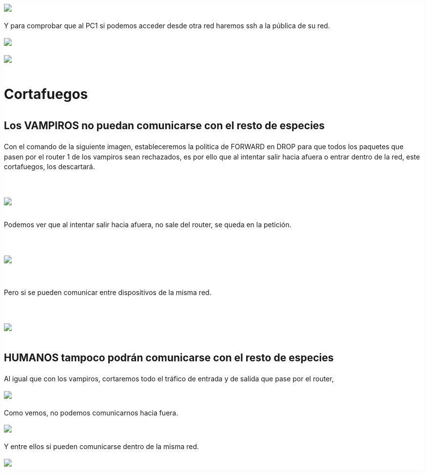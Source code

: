 ![](/posts/images/Aspose.Words.c65e5309-2e6d-45df-80bf-1cd3f243421a.037.png)



Y para comprobar que al PC1 si podemos acceder desde otra red haremos ssh a la pública de su red.

![](/posts/images/Aspose.Words.c65e5309-2e6d-45df-80bf-1cd3f243421a.038.png)

![](/posts/images/Aspose.Words.c65e5309-2e6d-45df-80bf-1cd3f243421a.039.png)
# <a name="_pqfnv5og69qk"></a>**Cortafuegos**
## <a name="_l4l4xbeu278w"></a>**Los VAMPIROS no puedan comunicarse con el resto de especies**
Con el comando de la siguiente imagen, estableceremos la politica de FORWARD en DROP para que todos los paquetes que pasen por el router 1 de los vampiros sean rechazados, es por ello que al intentar salir hacia afuera o entrar dentro de la red, este cortafuegos, los descartará.

# ![](/posts/images/Aspose.Words.c65e5309-2e6d-45df-80bf-1cd3f243421a.040.png)

<a name="_pob0ftlhcpo8"></a>Podemos ver que al intentar salir hacia afuera, no sale del router, se queda en la petición.

# ![](/posts/images/Aspose.Words.c65e5309-2e6d-45df-80bf-1cd3f243421a.041.png)
#
<a name="_jd6cmjanyz6p"></a><a name="_voofkwehhtsa"></a>Pero si se pueden comunicar entre dispositivos de la misma red.
#
# ![](/posts/images/Aspose.Words.c65e5309-2e6d-45df-80bf-1cd3f243421a.042.png)<a name="_mx5q6htn65ol"></a><a name="_kbvikigp14o8"></a>
## <a name="_n9n9td6jfshx"></a>**HUMANOS tampoco podrán comunicarse con el resto de especies**
Al igual que con los vampiros, cortaremos todo el tráfico de entrada y de salida que pase por el router,

![](/posts/images/Aspose.Words.c65e5309-2e6d-45df-80bf-1cd3f243421a.043.png)

Como vemos, no podemos comunicarnos hacia fuera.

![](/posts/images/Aspose.Words.c65e5309-2e6d-45df-80bf-1cd3f243421a.044.png)

Y entre ellos si pueden comunicarse dentro de la misma red.

![](/posts/images/Aspose.Words.c65e5309-2e6d-45df-80bf-1cd3f243421a.045.png)
